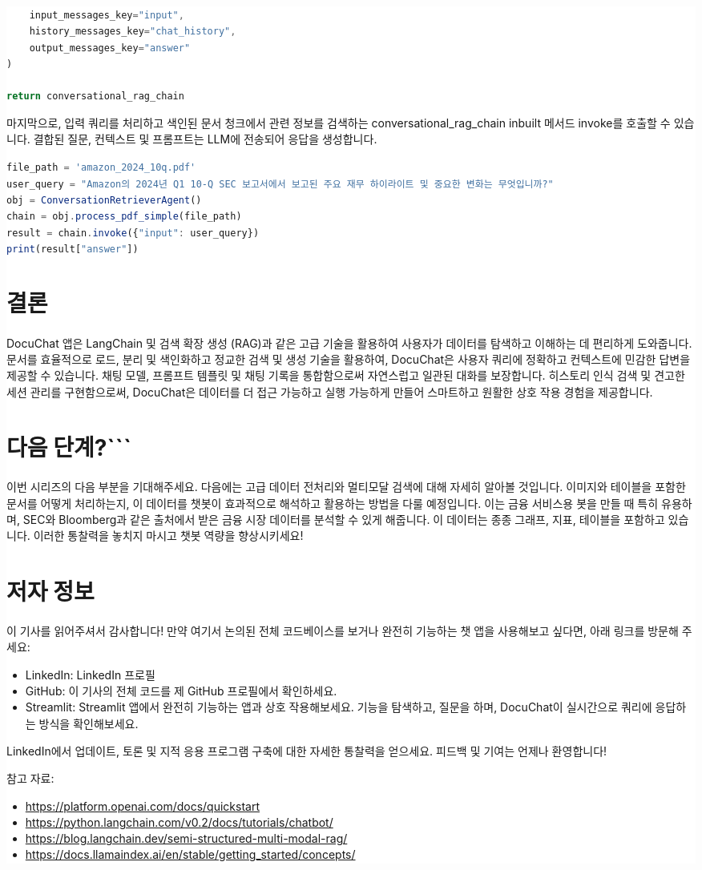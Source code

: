 ```js
    input_messages_key="input",
    history_messages_key="chat_history",
    output_messages_key="answer"
)

return conversational_rag_chain
```

마지막으로, 입력 쿼리를 처리하고 색인된 문서 청크에서 관련 정보를 검색하는 conversational_rag_chain inbuilt 메서드 invoke를 호출할 수 있습니다. 결합된 질문, 컨텍스트 및 프롬프트는 LLM에 전송되어 응답을 생성합니다.

<div class="content-ad"></div>

```js
file_path = 'amazon_2024_10q.pdf'
user_query = "Amazon의 2024년 Q1 10-Q SEC 보고서에서 보고된 주요 재무 하이라이트 및 중요한 변화는 무엇입니까?"
obj = ConversationRetrieverAgent()
chain = obj.process_pdf_simple(file_path)
result = chain.invoke({"input": user_query})
print(result["answer"])
```

# 결론

DocuChat 앱은 LangChain 및 검색 확장 생성 (RAG)과 같은 고급 기술을 활용하여 사용자가 데이터를 탐색하고 이해하는 데 편리하게 도와줍니다. 문서를 효율적으로 로드, 분리 및 색인화하고 정교한 검색 및 생성 기술을 활용하여, DocuChat은 사용자 쿼리에 정확하고 컨텍스트에 민감한 답변을 제공할 수 있습니다. 채팅 모델, 프롬프트 템플릿 및 채팅 기록을 통합함으로써 자연스럽고 일관된 대화를 보장합니다. 히스토리 인식 검색 및 견고한 세션 관리를 구현함으로써, DocuChat은 데이터를 더 접근 가능하고 실행 가능하게 만들어 스마트하고 원활한 상호 작용 경험을 제공합니다.

# 다음 단계?```

<div class="content-ad"></div>

이번 시리즈의 다음 부분을 기대해주세요. 다음에는 고급 데이터 전처리와 멀티모달 검색에 대해 자세히 알아볼 것입니다. 이미지와 테이블을 포함한 문서를 어떻게 처리하는지, 이 데이터를 챗봇이 효과적으로 해석하고 활용하는 방법을 다룰 예정입니다. 이는 금융 서비스용 봇을 만들 때 특히 유용하며, SEC와 Bloomberg과 같은 출처에서 받은 금융 시장 데이터를 분석할 수 있게 해줍니다. 이 데이터는 종종 그래프, 지표, 테이블을 포함하고 있습니다. 이러한 통찰력을 놓치지 마시고 챗봇 역량을 향상시키세요!

# 저자 정보

이 기사를 읽어주셔서 감사합니다! 만약 여기서 논의된 전체 코드베이스를 보거나 완전히 기능하는 챗 앱을 사용해보고 싶다면, 아래 링크를 방문해 주세요:

- LinkedIn: LinkedIn 프로필
- GitHub: 이 기사의 전체 코드를 제 GitHub 프로필에서 확인하세요.
- Streamlit: Streamlit 앱에서 완전히 기능하는 앱과 상호 작용해보세요. 기능을 탐색하고, 질문을 하며, DocuChat이 실시간으로 쿼리에 응답하는 방식을 확인해보세요.

<div class="content-ad"></div>

LinkedIn에서 업데이트, 토론 및 지적 응용 프로그램 구축에 대한 자세한 통찰력을 얻으세요. 피드백 및 기여는 언제나 환영합니다!

참고 자료:

- https://platform.openai.com/docs/quickstart
- https://python.langchain.com/v0.2/docs/tutorials/chatbot/
- https://blog.langchain.dev/semi-structured-multi-modal-rag/
- https://docs.llamaindex.ai/en/stable/getting_started/concepts/